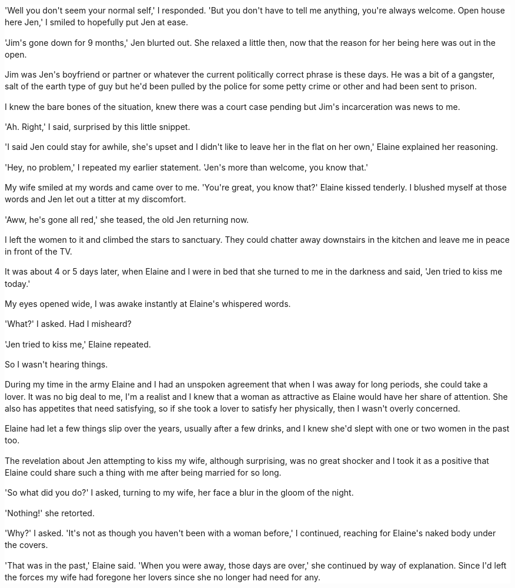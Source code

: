 'Well you don't seem your normal self,' I responded. 'But you don't have to tell me anything, you're always welcome. Open house here Jen,' I smiled to hopefully put Jen at ease. 

'Jim's gone down for 9 months,' Jen blurted out. She relaxed a little then, now that the reason for her being here was out in the open. 

Jim was Jen's boyfriend or partner or whatever the current politically correct phrase is these days. He was a bit of a gangster, salt of the earth type of guy but he'd been pulled by the police for some petty crime or other and had been sent to prison. 

I knew the bare bones of the situation, knew there was a court case pending but Jim's incarceration was news to me. 

'Ah. Right,' I said, surprised by this little snippet. 

'I said Jen could stay for awhile, she's upset and I didn't like to leave her in the flat on her own,' Elaine explained her reasoning. 

'Hey, no problem,' I repeated my earlier statement. 'Jen's more than welcome, you know that.' 

My wife smiled at my words and came over to me. 'You're great, you know that?' Elaine kissed tenderly. I blushed myself at those words and Jen let out a titter at my discomfort. 

'Aww, he's gone all red,' she teased, the old Jen returning now. 

I left the women to it and climbed the stars to sanctuary. They could chatter away downstairs in the kitchen and leave me in peace in front of the TV. 

It was about 4 or 5 days later, when Elaine and I were in bed that she turned to me in the darkness and said, 'Jen tried to kiss me today.' 

My eyes opened wide, I was awake instantly at Elaine's whispered words. 

'What?' I asked. Had I misheard? 

'Jen tried to kiss me,' Elaine repeated. 

So I wasn't hearing things. 

During my time in the army Elaine and I had an unspoken agreement that when I was away for long periods, she could take a lover. It was no big deal to me, I'm a realist and I knew that a woman as attractive as Elaine would have her share of attention. She also has appetites that need satisfying, so if she took a lover to satisfy her physically, then I wasn't overly concerned. 

Elaine had let a few things slip over the years, usually after a few drinks, and I knew she'd slept with one or two women in the past too. 

The revelation about Jen attempting to kiss my wife, although surprising, was no great shocker and I took it as a positive that Elaine could share such a thing with me after being married for so long. 

'So what did you do?' I asked, turning to my wife, her face a blur in the gloom of the night. 

'Nothing!' she retorted. 

'Why?' I asked. 'It's not as though you haven't been with a woman before,' I continued, reaching for Elaine's naked body under the covers. 

'That was in the past,' Elaine said. 'When you were away, those days are over,' she continued by way of explanation. Since I'd left the forces my wife had foregone her lovers since she no longer had need for any. 
